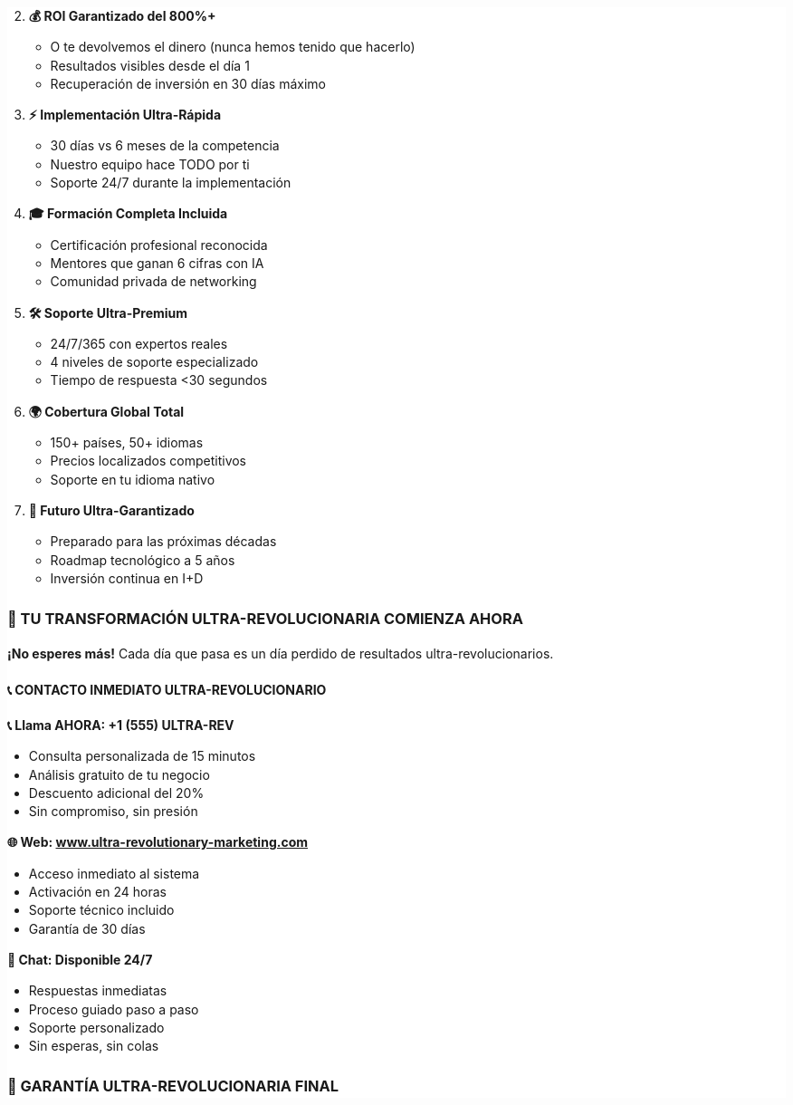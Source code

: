 2. **💰 ROI Garantizado del 800%+**
   - O te devolvemos el dinero (nunca hemos tenido que hacerlo)
   - Resultados visibles desde el día 1
   - Recuperación de inversión en 30 días máximo

3. **⚡ Implementación Ultra-Rápida**
   - 30 días vs 6 meses de la competencia
   - Nuestro equipo hace TODO por ti
   - Soporte 24/7 durante la implementación

4. **🎓 Formación Completa Incluida**
   - Certificación profesional reconocida
   - Mentores que ganan 6 cifras con IA
   - Comunidad privada de networking

5. **🛠️ Soporte Ultra-Premium**
   - 24/7/365 con expertos reales
   - 4 niveles de soporte especializado
   - Tiempo de respuesta <30 segundos

6. **🌍 Cobertura Global Total**
   - 150+ países, 50+ idiomas
   - Precios localizados competitivos
   - Soporte en tu idioma nativo

7. **🔮 Futuro Ultra-Garantizado**
   - Preparado para las próximas décadas
   - Roadmap tecnológico a 5 años
   - Inversión continua en I+D

### 🚀 TU TRANSFORMACIÓN ULTRA-REVOLUCIONARIA COMIENZA AHORA

**¡No esperes más!** Cada día que pasa es un día perdido de resultados ultra-revolucionarios.

#### 📞 CONTACTO INMEDIATO ULTRA-REVOLUCIONARIO

**📞 Llama AHORA: +1 (555) ULTRA-REV**
- Consulta personalizada de 15 minutos
- Análisis gratuito de tu negocio
- Descuento adicional del 20%
- Sin compromiso, sin presión

**🌐 Web: www.ultra-revolutionary-marketing.com**
- Acceso inmediato al sistema
- Activación en 24 horas
- Soporte técnico incluido
- Garantía de 30 días

**💬 Chat: Disponible 24/7**
- Respuestas inmediatas
- Proceso guiado paso a paso
- Soporte personalizado
- Sin esperas, sin colas

### 🎯 GARANTÍA ULTRA-REVOLUCIONARIA FINAL
